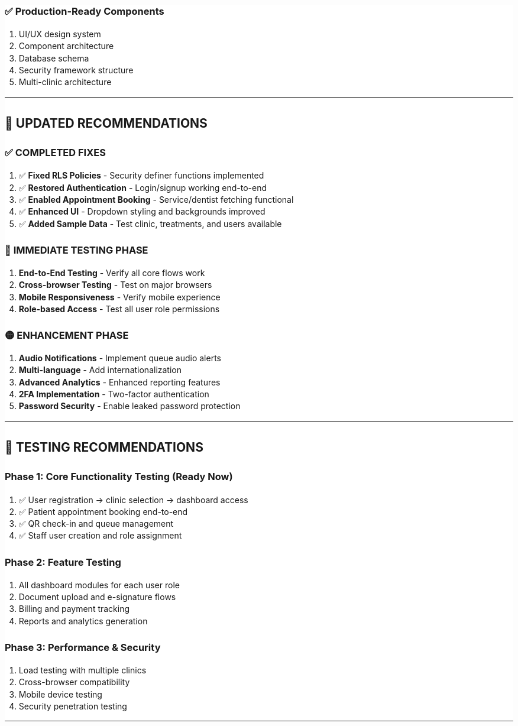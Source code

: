 ### ✅ **Production-Ready Components**
1. UI/UX design system
2. Component architecture
3. Database schema
4. Security framework structure
5. Multi-clinic architecture

---

## 📝 UPDATED RECOMMENDATIONS

### ✅ **COMPLETED FIXES**
1. ✅ **Fixed RLS Policies** - Security definer functions implemented
2. ✅ **Restored Authentication** - Login/signup working end-to-end
3. ✅ **Enabled Appointment Booking** - Service/dentist fetching functional
4. ✅ **Enhanced UI** - Dropdown styling and backgrounds improved
5. ✅ **Added Sample Data** - Test clinic, treatments, and users available

### 🔶 **IMMEDIATE TESTING PHASE**
1. **End-to-End Testing** - Verify all core flows work
2. **Cross-browser Testing** - Test on major browsers
3. **Mobile Responsiveness** - Verify mobile experience
4. **Role-based Access** - Test all user role permissions

### 🟡 **ENHANCEMENT PHASE**
1. **Audio Notifications** - Implement queue audio alerts
2. **Multi-language** - Add internationalization
3. **Advanced Analytics** - Enhanced reporting features
4. **2FA Implementation** - Two-factor authentication
5. **Password Security** - Enable leaked password protection

---

## 🎯 TESTING RECOMMENDATIONS

### **Phase 1: Core Functionality Testing (Ready Now)**
1. ✅ User registration → clinic selection → dashboard access
2. ✅ Patient appointment booking end-to-end
3. ✅ QR check-in and queue management
4. ✅ Staff user creation and role assignment

### **Phase 2: Feature Testing**
1. All dashboard modules for each user role
2. Document upload and e-signature flows
3. Billing and payment tracking
4. Reports and analytics generation

### **Phase 3: Performance & Security**
1. Load testing with multiple clinics
2. Cross-browser compatibility
3. Mobile device testing
4. Security penetration testing

---